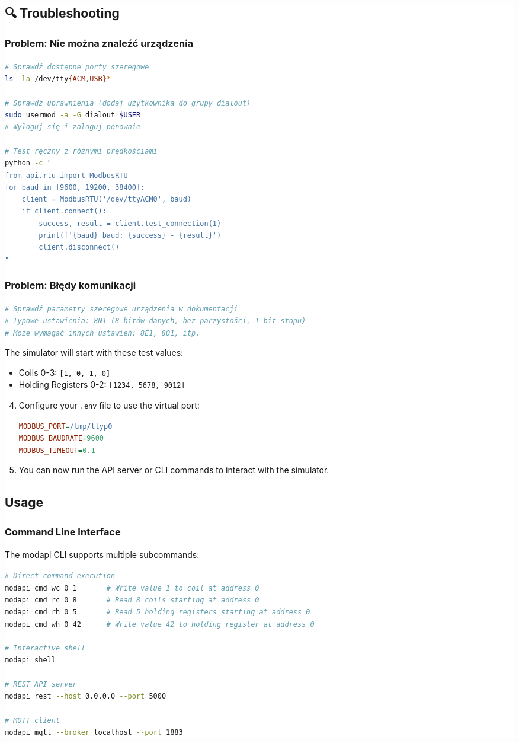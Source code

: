 ## 🔍 Troubleshooting

### Problem: Nie można znaleźć urządzenia
```bash
# Sprawdź dostępne porty szeregowe
ls -la /dev/tty{ACM,USB}*

# Sprawdź uprawnienia (dodaj użytkownika do grupy dialout)
sudo usermod -a -G dialout $USER
# Wyloguj się i zaloguj ponownie

# Test ręczny z różnymi prędkościami
python -c "
from api.rtu import ModbusRTU
for baud in [9600, 19200, 38400]:
    client = ModbusRTU('/dev/ttyACM0', baud)
    if client.connect():
        success, result = client.test_connection(1)
        print(f'{baud} baud: {success} - {result}')
        client.disconnect()
"
```

### Problem: Błędy komunikacji
```bash
# Sprawdź parametry szeregowe urządzenia w dokumentacji
# Typowe ustawienia: 8N1 (8 bitów danych, bez parzystości, 1 bit stopu)
# Może wymagać innych ustawień: 8E1, 8O1, itp.
```

   The simulator will start with these test values:
   - Coils 0-3: `[1, 0, 1, 0]`
   - Holding Registers 0-2: `[1234, 5678, 9012]`

4. Configure your `.env` file to use the virtual port:
   ```ini
   MODBUS_PORT=/tmp/ttyp0
   MODBUS_BAUDRATE=9600
   MODBUS_TIMEOUT=0.1
   ```

5. You can now run the API server or CLI commands to interact with the simulator.

## Usage

### Command Line Interface

The modapi CLI supports multiple subcommands:

```bash
# Direct command execution
modapi cmd wc 0 1       # Write value 1 to coil at address 0
modapi cmd rc 0 8       # Read 8 coils starting at address 0
modapi cmd rh 0 5       # Read 5 holding registers starting at address 0
modapi cmd wh 0 42      # Write value 42 to holding register at address 0

# Interactive shell
modapi shell

# REST API server
modapi rest --host 0.0.0.0 --port 5000

# MQTT client
modapi mqtt --broker localhost --port 1883

```